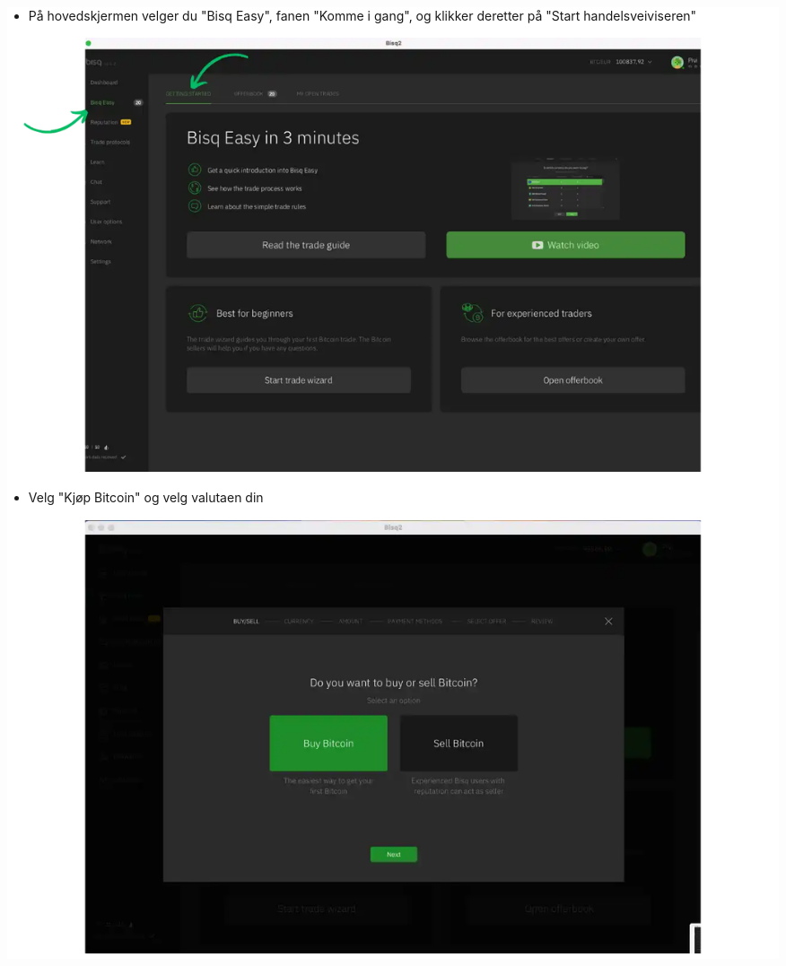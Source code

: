 
- På hovedskjermen velger du "Bisq Easy", fanen "Komme i gang", og klikker deretter på "Start handelsveiviseren"

![Lancer trade wizard](assets/fr/06.webp)


- Velg "Kjøp Bitcoin" og velg valutaen din

![Sélection achat Bitcoin](assets/fr/07.webp)
